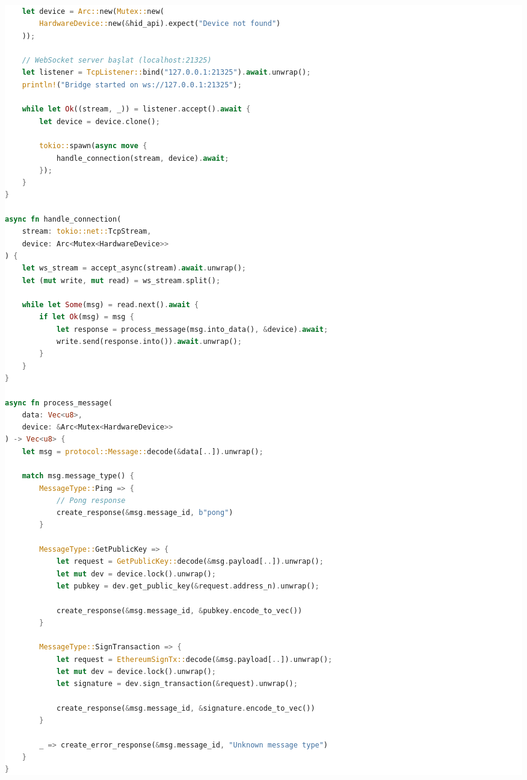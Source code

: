 ```rust
    let device = Arc::new(Mutex::new(
        HardwareDevice::new(&hid_api).expect("Device not found")
    ));

    // WebSocket server başlat (localhost:21325)
    let listener = TcpListener::bind("127.0.0.1:21325").await.unwrap();
    println!("Bridge started on ws://127.0.0.1:21325");

    while let Ok((stream, _)) = listener.accept().await {
        let device = device.clone();
        
        tokio::spawn(async move {
            handle_connection(stream, device).await;
        });
    }
}

async fn handle_connection(
    stream: tokio::net::TcpStream,
    device: Arc<Mutex<HardwareDevice>>
) {
    let ws_stream = accept_async(stream).await.unwrap();
    let (mut write, mut read) = ws_stream.split();

    while let Some(msg) = read.next().await {
        if let Ok(msg) = msg {
            let response = process_message(msg.into_data(), &device).await;
            write.send(response.into()).await.unwrap();
        }
    }
}

async fn process_message(
    data: Vec<u8>,
    device: &Arc<Mutex<HardwareDevice>>
) -> Vec<u8> {
    let msg = protocol::Message::decode(&data[..]).unwrap();
    
    match msg.message_type() {
        MessageType::Ping => {
            // Pong response
            create_response(&msg.message_id, b"pong")
        }
        
        MessageType::GetPublicKey => {
            let request = GetPublicKey::decode(&msg.payload[..]).unwrap();
            let mut dev = device.lock().unwrap();
            let pubkey = dev.get_public_key(&request.address_n).unwrap();
            
            create_response(&msg.message_id, &pubkey.encode_to_vec())
        }
        
        MessageType::SignTransaction => {
            let request = EthereumSignTx::decode(&msg.payload[..]).unwrap();
            let mut dev = device.lock().unwrap();
            let signature = dev.sign_transaction(&request).unwrap();
            
            create_response(&msg.message_id, &signature.encode_to_vec())
        }
        
        _ => create_error_response(&msg.message_id, "Unknown message type")
    }
}
```